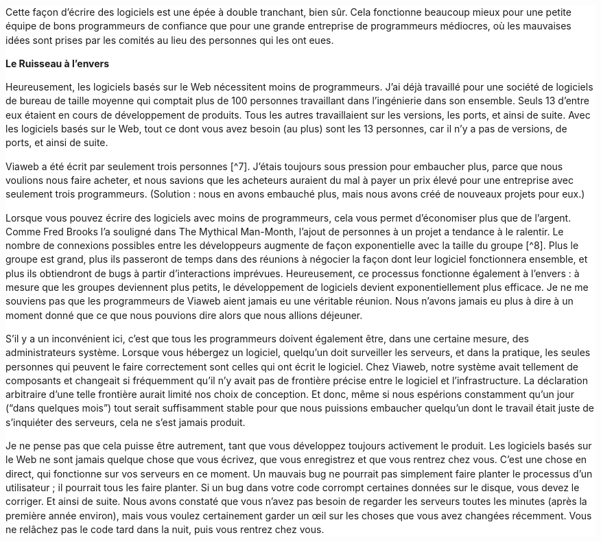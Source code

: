 Cette façon d’écrire des logiciels est une épée à double tranchant, bien
sûr. Cela fonctionne beaucoup mieux pour une petite équipe de bons
programmeurs de confiance que pour une grande entreprise de programmeurs
médiocres, où les mauvaises idées sont prises par les comités au lieu
des personnes qui les ont eues.

**Le Ruisseau à l’envers**

Heureusement, les logiciels basés sur le Web nécessitent moins de
programmeurs. J’ai déjà travaillé pour une société de logiciels de
bureau de taille moyenne qui comptait plus de 100 personnes travaillant
dans l’ingénierie dans son ensemble. Seuls 13 d’entre eux étaient en
cours de développement de produits. Tous les autres travaillaient sur
les versions, les ports, et ainsi de suite. Avec les logiciels basés sur
le Web, tout ce dont vous avez besoin (au plus) sont les 13 personnes,
car il n’y a pas de versions, de ports, et ainsi de suite.

Viaweb a été écrit par seulement trois personnes [^7]. J’étais toujours
sous pression pour embaucher plus, parce que nous voulions nous faire
acheter, et nous savions que les acheteurs auraient du mal à payer un
prix élevé pour une entreprise avec seulement trois programmeurs.
(Solution : nous en avons embauché plus, mais nous avons créé de
nouveaux projets pour eux.)

Lorsque vous pouvez écrire des logiciels avec moins de programmeurs,
cela vous permet d’économiser plus que de l’argent. Comme Fred Brooks
l’a souligné dans The Mythical Man-Month, l’ajout de personnes à un
projet a tendance à le ralentir. Le nombre de connexions possibles entre
les développeurs augmente de façon exponentielle avec la taille du
groupe [^8]. Plus le groupe est grand, plus ils passeront de temps dans
des réunions à négocier la façon dont leur logiciel fonctionnera
ensemble, et plus ils obtiendront de bugs à partir d’interactions
imprévues. Heureusement, ce processus fonctionne également à l’envers :
à mesure que les groupes deviennent plus petits, le développement de
logiciels devient exponentiellement plus efficace. Je ne me souviens pas
que les programmeurs de Viaweb aient jamais eu une véritable réunion.
Nous n’avons jamais eu plus à dire à un moment donné que ce que nous
pouvions dire alors que nous allions déjeuner.

S’il y a un inconvénient ici, c’est que tous les programmeurs doivent
également être, dans une certaine mesure, des administrateurs système.
Lorsque vous hébergez un logiciel, quelqu’un doit surveiller les
serveurs, et dans la pratique, les seules personnes qui peuvent le faire
correctement sont celles qui ont écrit le logiciel. Chez Viaweb, notre
système avait tellement de composants et changeait si fréquemment qu’il
n’y avait pas de frontière précise entre le logiciel et
l’infrastructure. La déclaration arbitraire d’une telle frontière aurait
limité nos choix de conception. Et donc, même si nous espérions
constamment qu’un jour (“dans quelques mois”) tout serait suffisamment
stable pour que nous puissions embaucher quelqu’un dont le travail était
juste de s’inquiéter des serveurs, cela ne s’est jamais produit.

Je ne pense pas que cela puisse être autrement, tant que vous développez
toujours activement le produit. Les logiciels basés sur le Web ne sont
jamais quelque chose que vous écrivez, que vous enregistrez et que vous
rentrez chez vous. C’est une chose en direct, qui fonctionne sur vos
serveurs en ce moment. Un mauvais bug ne pourrait pas simplement faire
planter le processus d’un utilisateur ; il pourrait tous les faire
planter. Si un bug dans votre code corrompt certaines données sur le
disque, vous devez le corriger. Et ainsi de suite. Nous avons constaté
que vous n’avez pas besoin de regarder les serveurs toutes les minutes
(après la première année environ), mais vous voulez certainement garder
un œil sur les choses que vous avez changées récemment. Vous ne relâchez
pas le code tard dans la nuit, puis vous rentrez chez vous.
